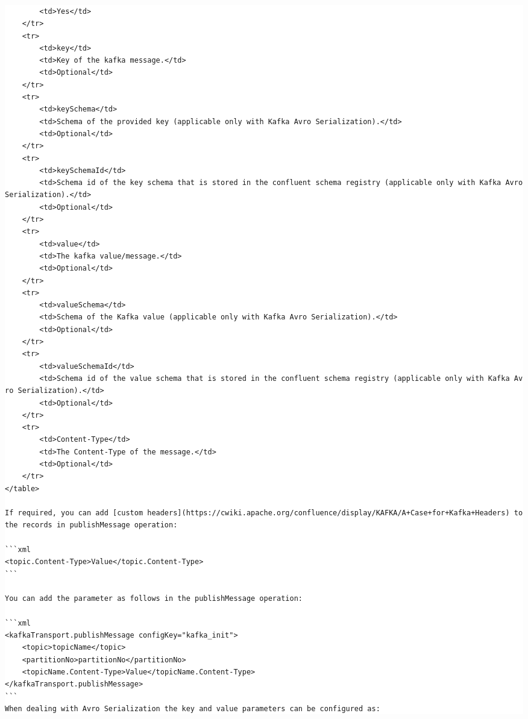             <td>Yes</td>
        </tr>
        <tr>
            <td>key</td>
            <td>Key of the kafka message.</td>
            <td>Optional</td>
        </tr>
        <tr>
            <td>keySchema</td>
            <td>Schema of the provided key (applicable only with Kafka Avro Serialization).</td>
            <td>Optional</td>
        </tr>
        <tr>
            <td>keySchemaId</td>
            <td>Schema id of the key schema that is stored in the confluent schema registry (applicable only with Kafka Avro Serialization).</td>
            <td>Optional</td>
        </tr>
        <tr>
            <td>value</td>
            <td>The kafka value/message.</td>
            <td>Optional</td>
        </tr>
        <tr>
            <td>valueSchema</td>
            <td>Schema of the Kafka value (applicable only with Kafka Avro Serialization).</td>
            <td>Optional</td>
        </tr>
        <tr>
            <td>valueSchemaId</td>
            <td>Schema id of the value schema that is stored in the confluent schema registry (applicable only with Kafka Avro Serialization).</td>
            <td>Optional</td>
        </tr>
        <tr>
            <td>Content-Type</td>
            <td>The Content-Type of the message.</td>
            <td>Optional</td>
        </tr>
    </table>

    If required, you can add [custom headers](https://cwiki.apache.org/confluence/display/KAFKA/A+Case+for+Kafka+Headers) to the records in publishMessage operation:

    ```xml
    <topic.Content-Type>Value</topic.Content-Type>
    ```

    You can add the parameter as follows in the publishMessage operation:

    ```xml
    <kafkaTransport.publishMessage configKey="kafka_init">
        <topic>topicName</topic>
        <partitionNo>partitionNo</partitionNo>
        <topicName.Content-Type>Value</topicName.Content-Type>
    </kafkaTransport.publishMessage>
    ```
    When dealing with Avro Serialization the key and value parameters can be configured as:
    